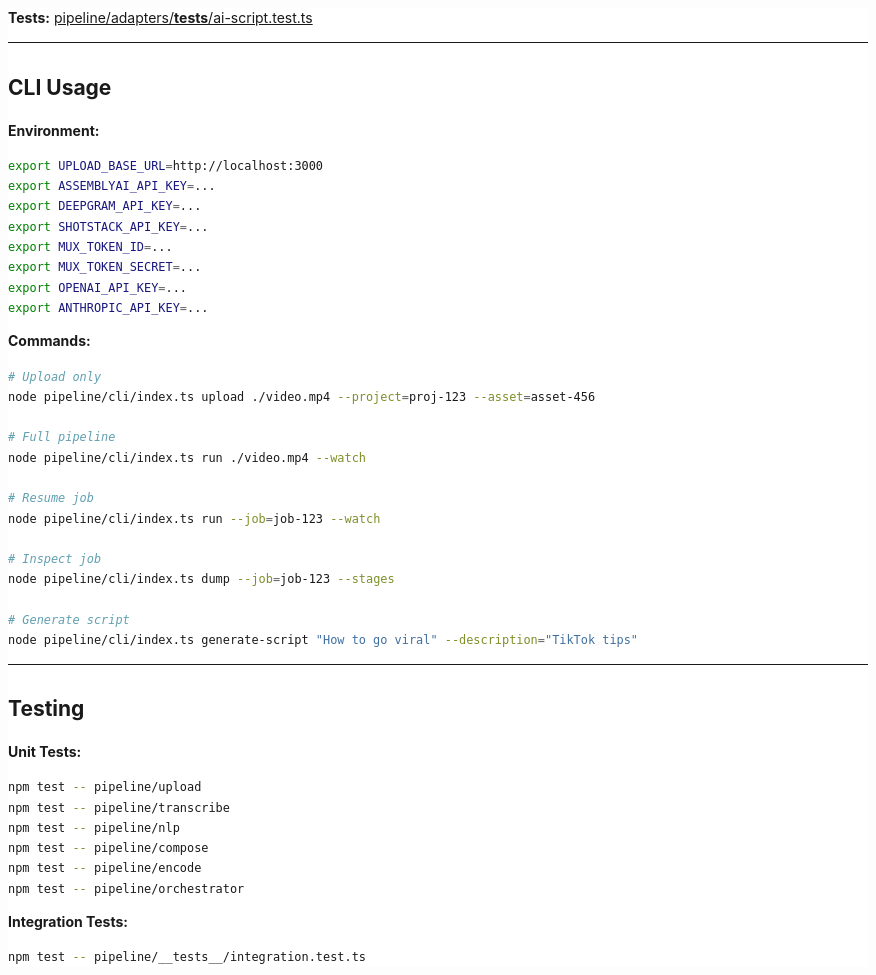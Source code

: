 **Tests:** [pipeline/adapters/__tests__/ai-script.test.ts](../pipeline/adapters/__tests__/ai-script.test.ts)

---

## CLI Usage

**Environment:**
```bash
export UPLOAD_BASE_URL=http://localhost:3000
export ASSEMBLYAI_API_KEY=...
export DEEPGRAM_API_KEY=...
export SHOTSTACK_API_KEY=...
export MUX_TOKEN_ID=...
export MUX_TOKEN_SECRET=...
export OPENAI_API_KEY=...
export ANTHROPIC_API_KEY=...
```

**Commands:**
```bash
# Upload only
node pipeline/cli/index.ts upload ./video.mp4 --project=proj-123 --asset=asset-456

# Full pipeline
node pipeline/cli/index.ts run ./video.mp4 --watch

# Resume job
node pipeline/cli/index.ts run --job=job-123 --watch

# Inspect job
node pipeline/cli/index.ts dump --job=job-123 --stages

# Generate script
node pipeline/cli/index.ts generate-script "How to go viral" --description="TikTok tips"
```

---

## Testing

**Unit Tests:**
```bash
npm test -- pipeline/upload
npm test -- pipeline/transcribe
npm test -- pipeline/nlp
npm test -- pipeline/compose
npm test -- pipeline/encode
npm test -- pipeline/orchestrator
```

**Integration Tests:**
```bash
npm test -- pipeline/__tests__/integration.test.ts
```
